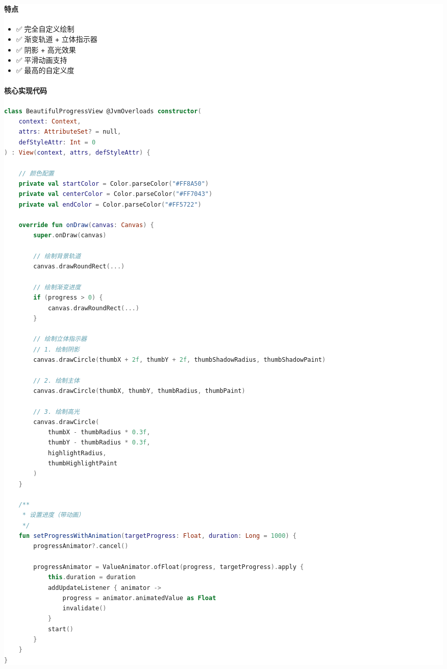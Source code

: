 #### 特点
- ✅ 完全自定义绘制
- ✅ 渐变轨道 + 立体指示器
- ✅ 阴影 + 高光效果
- ✅ 平滑动画支持
- ✅ 最高的自定义度

#### 核心实现代码
```kotlin
class BeautifulProgressView @JvmOverloads constructor(
    context: Context,
    attrs: AttributeSet? = null,
    defStyleAttr: Int = 0
) : View(context, attrs, defStyleAttr) {

    // 颜色配置
    private val startColor = Color.parseColor("#FF8A50")
    private val centerColor = Color.parseColor("#FF7043")
    private val endColor = Color.parseColor("#FF5722")
    
    override fun onDraw(canvas: Canvas) {
        super.onDraw(canvas)
        
        // 绘制背景轨道
        canvas.drawRoundRect(...)
        
        // 绘制渐变进度
        if (progress > 0) {
            canvas.drawRoundRect(...)
        }
        
        // 绘制立体指示器
        // 1. 绘制阴影
        canvas.drawCircle(thumbX + 2f, thumbY + 2f, thumbShadowRadius, thumbShadowPaint)
        
        // 2. 绘制主体
        canvas.drawCircle(thumbX, thumbY, thumbRadius, thumbPaint)
        
        // 3. 绘制高光
        canvas.drawCircle(
            thumbX - thumbRadius * 0.3f, 
            thumbY - thumbRadius * 0.3f, 
            highlightRadius, 
            thumbHighlightPaint
        )
    }
    
    /**
     * 设置进度（带动画）
     */
    fun setProgressWithAnimation(targetProgress: Float, duration: Long = 1000) {
        progressAnimator?.cancel()
        
        progressAnimator = ValueAnimator.ofFloat(progress, targetProgress).apply {
            this.duration = duration
            addUpdateListener { animator ->
                progress = animator.animatedValue as Float
                invalidate()
            }
            start()
        }
    }
}
```
